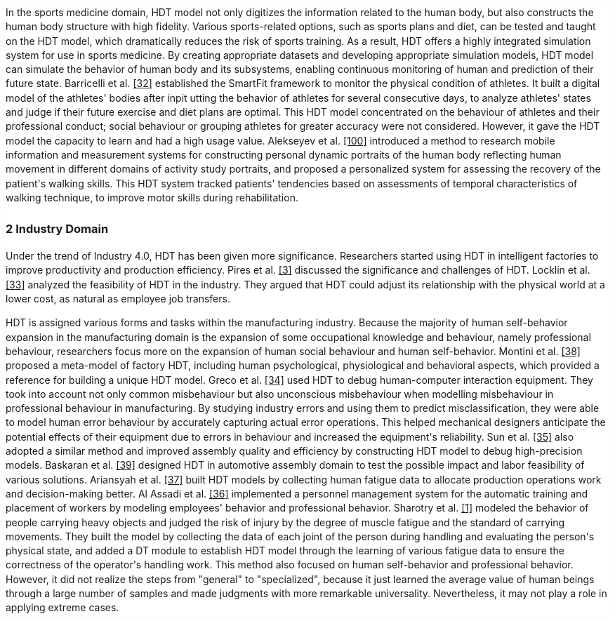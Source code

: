 In the sports medicine domain, HDT model not only digitizes the information related to the human body, but also constructs the human body structure with high fidelity. Various sports-related options, such as sports plans and diet, can be tested and taught on the HDT model, which dramatically reduces the risk of sports training. As a result, HDT offers a highly integrated simulation system for use in sports medicine. By creating appropriate datasets and developing appropriate simulation models, HDT model can simulate the behavior of human body and its subsystems, enabling continuous monitoring of human and prediction of their future state. Barricelli et al. [[32]](#ref-32) established the SmartFit framework to monitor the physical condition of athletes. It built a digital model of the athletes' bodies after inpit utting the behavior of athletes for several consecutive days, to analyze athletes' states and judge if their future exercise and diet plans are optimal. This HDT model concentrated on the behaviour of athletes and their professional conduct; social behaviour or grouping athletes for greater accuracy were not considered. However, it gave the HDT model the capacity to learn and had a high usage value. Alekseyev et al. [[100]](#ref-100) introduced a method to research mobile information and measurement systems for constructing personal dynamic portraits of the human body reflecting human movement in different domains of activity study portraits, and proposed a personalized system for assessing the recovery of the patient's walking skills. This HDT system tracked patients' tendencies based on assessments of temporal characteristics of walking technique, to improve motor skills during rehabilitation.

### 2 Industry Domain

Under the trend of Industry 4.0, HDT has been given more significance. Researchers started using HDT in intelligent factories to improve productivity and production efficiency. Pires et al. [[3]](#ref-3) discussed the significance and challenges of HDT. Locklin et al. [[33]](#ref-33) analyzed the feasibility of HDT in the industry. They argued that HDT could adjust its relationship with the physical world at a lower cost, as natural as employee job transfers.

HDT is assigned various forms and tasks within the manufacturing industry. Because the majority of human self-behavior expansion in the manufacturing domain is the expansion of some occupational knowledge and behaviour, namely professional behaviour, researchers focus more on the expansion of human social behaviour and human self-behavior. Montini et al. [[38]](#ref-38) proposed a meta-model of factory HDT, including human psychological, physiological and behavioral aspects, which provided a reference for building a unique HDT model. Greco et al. [[34]](#ref-34) used HDT to debug human-computer interaction equipment. They took into account not only common misbehaviour but also unconscious misbehaviour when modelling misbehaviour in professional behaviour in manufacturing. By studying industry errors and using them to predict misclassification, they were able to model human error behaviour by accurately capturing actual error operations. This helped mechanical designers anticipate the potential effects of their equipment due to errors in behaviour and increased the equipment's reliability. Sun et al. [[35]](#ref-35) also adopted a similar method and improved assembly quality and efficiency by constructing HDT model to debug high-precision models. Baskaran et al. [[39]](#ref-39) designed HDT in automotive assembly domain to test the possible impact and labor feasibility of various solutions. Ariansyah et al. [[37]](#ref-37) built HDT models by collecting human fatigue data to allocate production operations work and decision-making better. Al Assadi et al. [[36]](#ref-36) implemented a personnel management system for the automatic training and placement of workers by modeling employees' behavior and professional behavior. Sharotry et al. [[1]](#ref-1) modeled the behavior of people carrying heavy objects and judged the risk of injury by the degree of muscle fatigue and the standard of carrying movements. They built the model by collecting the data of each joint of the person during handling and evaluating the person's physical state, and added a DT module to establish HDT model through the learning of various fatigue data to ensure the correctness of the operator's handling work. This method also focused on human self-behavior and professional behavior. However, it did not realize the steps from "general" to "specialized", because it just learned the average value of human beings through a large number of samples and made judgments with more remarkable universality. Nevertheless, it may not play a role in applying extreme cases.
